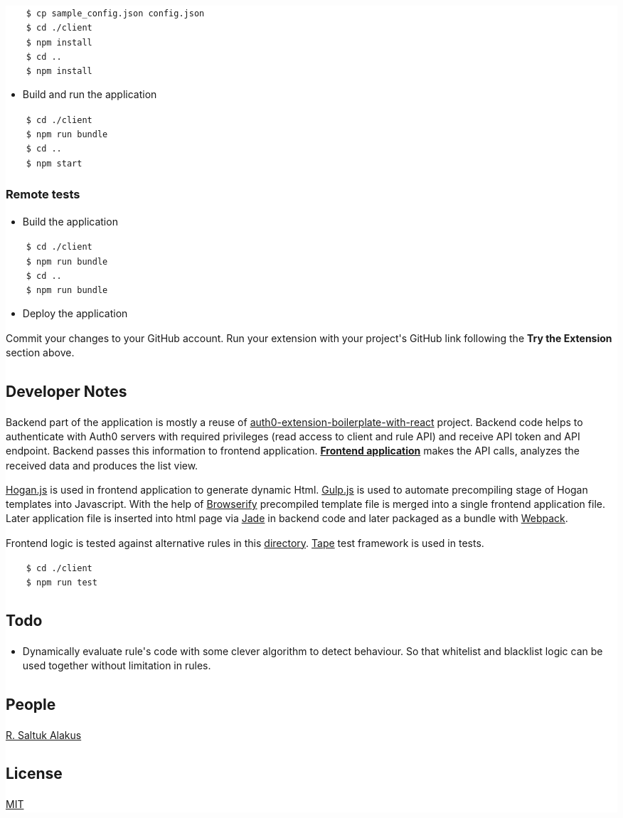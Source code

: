 ```bash
    $ cp sample_config.json config.json
    $ cd ./client
    $ npm install
    $ cd ..
    $ npm install
```

* Build and run the application

```bash
    $ cd ./client
    $ npm run bundle
    $ cd ..
    $ npm start
```
### Remote tests

* Build the application

```bash
    $ cd ./client
    $ npm run bundle
    $ cd ..
    $ npm run bundle
```

* Deploy the application

Commit your changes to your GitHub account. Run your extension with your project's GitHub link following the <b>Try the Extension</b> section above.

## Developer Notes
Backend part of the application is mostly a reuse of [auth0-extension-boilerplate-with-react](https://github.com/saltukalakus/auth0-extension-boilerplate-with-react) project. Backend code helps to authenticate with Auth0 servers with required privileges (read access to client and rule API) and receive API token and API endpoint. Backend passes this information to frontend application. <b>[Frontend application](https://github.com/saltukalakus/auth0-list-rules-on-clients/tree/master/client)</b> makes the API calls, analyzes the received data and produces the list view. 

[Hogan.js](http://twitter.github.io/hogan.js/) is used in frontend application to generate dynamic Html. [Gulp.js](http://gulpjs.com/) is used to automate precompiling stage of Hogan templates into Javascript. With the help of [Browserify](http://browserify.org/) precompiled template file is merged into a single frontend application file. Later application file is inserted into html page via [Jade](http://jade-lang.com/) in backend code and later packaged as a bundle with [Webpack](https://webpack.github.io/).

Frontend logic is tested against alternative rules in this [directory](https://github.com/saltukalakus/auth0-list-rules-on-clients/tree/master/client/tests). [Tape]( https://github.com/substack/tape) test framework is used in tests.

```bash
    $ cd ./client
    $ npm run test
```

## Todo
* Dynamically evaluate rule's code with some clever algorithm to detect behaviour. So that whitelist and blacklist logic can be used together without limitation in rules.

## People
[R. Saltuk Alakus](https://github.com/saltukalakus)

## License
[MIT](LICENSE)
